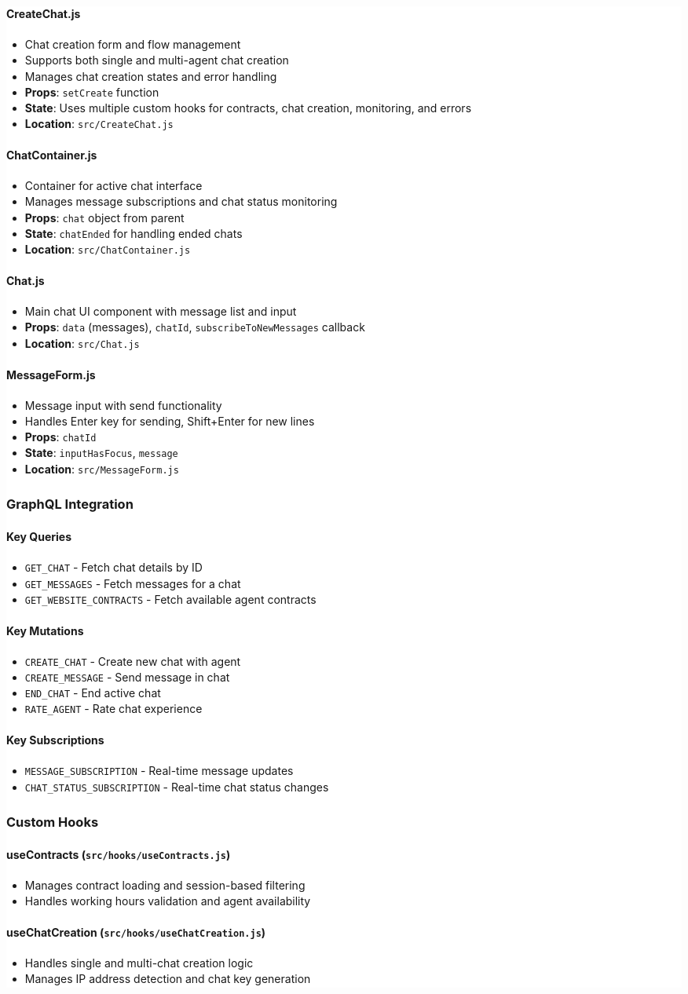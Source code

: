 #### **CreateChat.js**
- Chat creation form and flow management
- Supports both single and multi-agent chat creation
- Manages chat creation states and error handling
- **Props**: `setCreate` function
- **State**: Uses multiple custom hooks for contracts, chat creation, monitoring, and errors
- **Location**: `src/CreateChat.js`

#### **ChatContainer.js**
- Container for active chat interface
- Manages message subscriptions and chat status monitoring
- **Props**: `chat` object from parent
- **State**: `chatEnded` for handling ended chats
- **Location**: `src/ChatContainer.js`

#### **Chat.js**
- Main chat UI component with message list and input
- **Props**: `data` (messages), `chatId`, `subscribeToNewMessages` callback
- **Location**: `src/Chat.js`

#### **MessageForm.js**
- Message input with send functionality
- Handles Enter key for sending, Shift+Enter for new lines
- **Props**: `chatId`
- **State**: `inputHasFocus`, `message`
- **Location**: `src/MessageForm.js`

### GraphQL Integration

#### Key Queries
- `GET_CHAT` - Fetch chat details by ID
- `GET_MESSAGES` - Fetch messages for a chat
- `GET_WEBSITE_CONTRACTS` - Fetch available agent contracts

#### Key Mutations
- `CREATE_CHAT` - Create new chat with agent
- `CREATE_MESSAGE` - Send message in chat
- `END_CHAT` - End active chat
- `RATE_AGENT` - Rate chat experience

#### Key Subscriptions
- `MESSAGE_SUBSCRIPTION` - Real-time message updates
- `CHAT_STATUS_SUBSCRIPTION` - Real-time chat status changes

### Custom Hooks

#### **useContracts** (`src/hooks/useContracts.js`)
- Manages contract loading and session-based filtering
- Handles working hours validation and agent availability

#### **useChatCreation** (`src/hooks/useChatCreation.js`)
- Handles single and multi-chat creation logic
- Manages IP address detection and chat key generation
